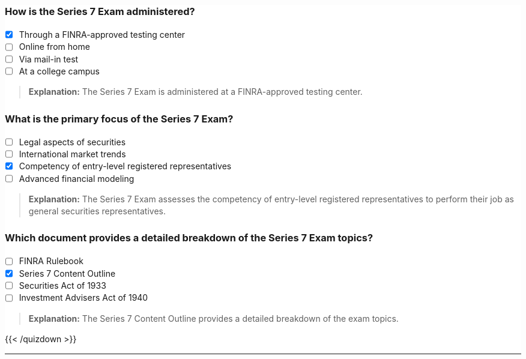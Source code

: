 ### How is the Series 7 Exam administered?

- [x] Through a FINRA-approved testing center
- [ ] Online from home
- [ ] Via mail-in test
- [ ] At a college campus

> **Explanation:** The Series 7 Exam is administered at a FINRA-approved testing center.

### What is the primary focus of the Series 7 Exam?

- [ ] Legal aspects of securities
- [ ] International market trends
- [x] Competency of entry-level registered representatives
- [ ] Advanced financial modeling

> **Explanation:** The Series 7 Exam assesses the competency of entry-level registered representatives to perform their job as general securities representatives.

### Which document provides a detailed breakdown of the Series 7 Exam topics?

- [ ] FINRA Rulebook
- [x] Series 7 Content Outline
- [ ] Securities Act of 1933
- [ ] Investment Advisers Act of 1940

> **Explanation:** The Series 7 Content Outline provides a detailed breakdown of the exam topics.

{{< /quizdown >}}

---
